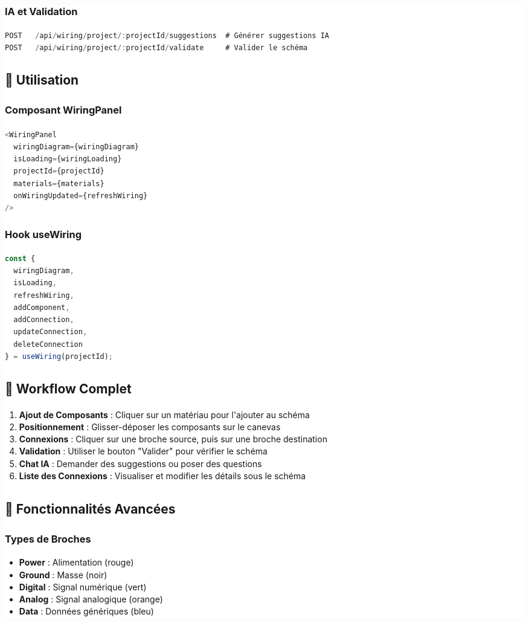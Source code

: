 ### IA et Validation
```typescript
POST   /api/wiring/project/:projectId/suggestions  # Générer suggestions IA
POST   /api/wiring/project/:projectId/validate     # Valider le schéma
```

## 🚀 **Utilisation**

### Composant WiringPanel
```typescript
<WiringPanel
  wiringDiagram={wiringDiagram}
  isLoading={wiringLoading}
  projectId={projectId}
  materials={materials}
  onWiringUpdated={refreshWiring}
/>
```

### Hook useWiring
```typescript
const { 
  wiringDiagram,
  isLoading,
  refreshWiring,
  addComponent,
  addConnection,
  updateConnection,
  deleteConnection
} = useWiring(projectId);
```

## 🎯 **Workflow Complet**

1. **Ajout de Composants** : Cliquer sur un matériau pour l'ajouter au schéma
2. **Positionnement** : Glisser-déposer les composants sur le canevas
3. **Connexions** : Cliquer sur une broche source, puis sur une broche destination
4. **Validation** : Utiliser le bouton "Valider" pour vérifier le schéma
5. **Chat IA** : Demander des suggestions ou poser des questions
6. **Liste des Connexions** : Visualiser et modifier les détails sous le schéma

## 🔧 **Fonctionnalités Avancées**

### Types de Broches
- **Power** : Alimentation (rouge)
- **Ground** : Masse (noir)
- **Digital** : Signal numérique (vert)
- **Analog** : Signal analogique (orange)
- **Data** : Données génériques (bleu)
